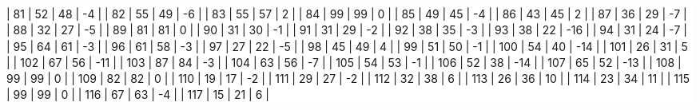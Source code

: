 | 81 | 52 | 48 | -4 |
| 82 | 55 | 49 | -6 |
| 83 | 55 | 57 | 2 |
| 84 | 99 | 99 | 0 |
| 85 | 49 | 45 | -4 |
| 86 | 43 | 45 | 2 |
| 87 | 36 | 29 | -7 |
| 88 | 32 | 27 | -5 |
| 89 | 81 | 81 | 0 |
| 90 | 31 | 30 | -1 |
| 91 | 31 | 29 | -2 |
| 92 | 38 | 35 | -3 |
| 93 | 38 | 22 | -16 |
| 94 | 31 | 24 | -7 |
| 95 | 64 | 61 | -3 |
| 96 | 61 | 58 | -3 |
| 97 | 27 | 22 | -5 |
| 98 | 45 | 49 | 4 |
| 99 | 51 | 50 | -1 |
| 100 | 54 | 40 | -14 |
| 101 | 26 | 31 | 5 |
| 102 | 67 | 56 | -11 |
| 103 | 87 | 84 | -3 |
| 104 | 63 | 56 | -7 |
| 105 | 54 | 53 | -1 |
| 106 | 52 | 38 | -14 |
| 107 | 65 | 52 | -13 |
| 108 | 99 | 99 | 0 |
| 109 | 82 | 82 | 0 |
| 110 | 19 | 17 | -2 |
| 111 | 29 | 27 | -2 |
| 112 | 32 | 38 | 6 |
| 113 | 26 | 36 | 10 |
| 114 | 23 | 34 | 11 |
| 115 | 99 | 99 | 0 |
| 116 | 67 | 63 | -4 |
| 117 | 15 | 21 | 6 |
